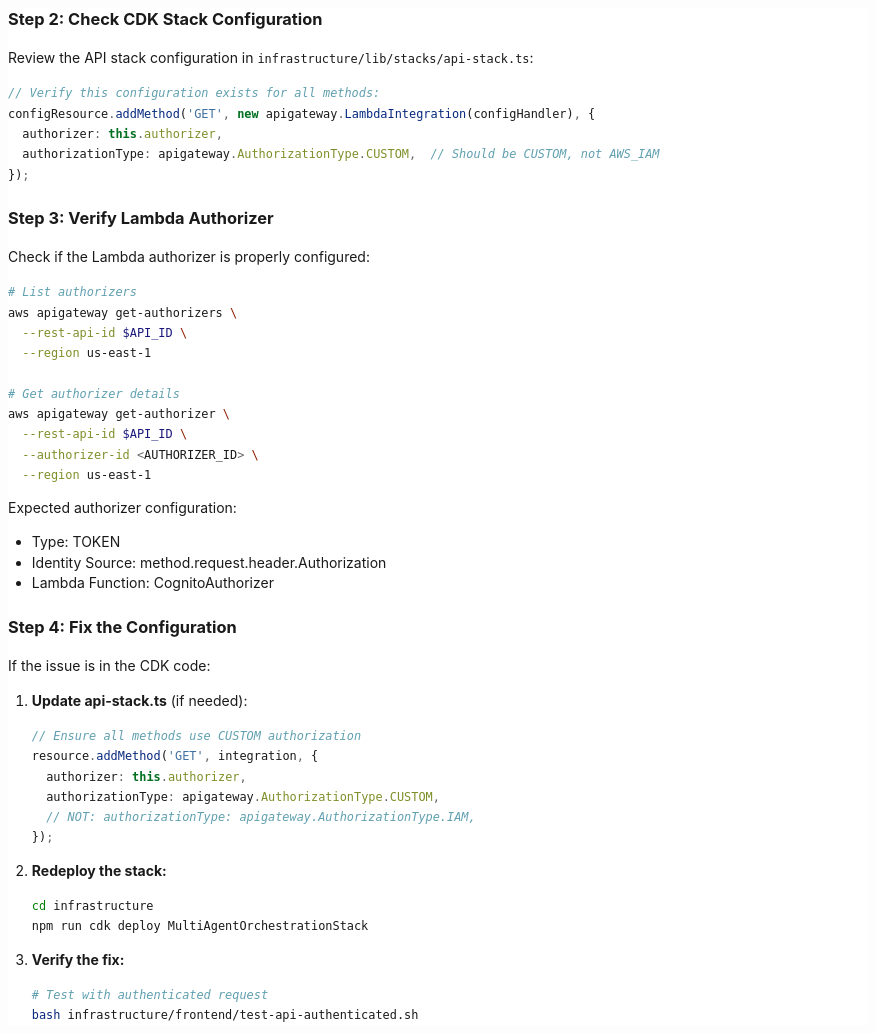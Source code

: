 ### Step 2: Check CDK Stack Configuration

Review the API stack configuration in `infrastructure/lib/stacks/api-stack.ts`:

```typescript
// Verify this configuration exists for all methods:
configResource.addMethod('GET', new apigateway.LambdaIntegration(configHandler), {
  authorizer: this.authorizer,
  authorizationType: apigateway.AuthorizationType.CUSTOM,  // Should be CUSTOM, not AWS_IAM
});
```

### Step 3: Verify Lambda Authorizer

Check if the Lambda authorizer is properly configured:

```bash
# List authorizers
aws apigateway get-authorizers \
  --rest-api-id $API_ID \
  --region us-east-1

# Get authorizer details
aws apigateway get-authorizer \
  --rest-api-id $API_ID \
  --authorizer-id <AUTHORIZER_ID> \
  --region us-east-1
```

Expected authorizer configuration:
- Type: TOKEN
- Identity Source: method.request.header.Authorization
- Lambda Function: CognitoAuthorizer

### Step 4: Fix the Configuration

If the issue is in the CDK code:

1. **Update api-stack.ts** (if needed):
   ```typescript
   // Ensure all methods use CUSTOM authorization
   resource.addMethod('GET', integration, {
     authorizer: this.authorizer,
     authorizationType: apigateway.AuthorizationType.CUSTOM,
     // NOT: authorizationType: apigateway.AuthorizationType.IAM,
   });
   ```

2. **Redeploy the stack:**
   ```bash
   cd infrastructure
   npm run cdk deploy MultiAgentOrchestrationStack
   ```

3. **Verify the fix:**
   ```bash
   # Test with authenticated request
   bash infrastructure/frontend/test-api-authenticated.sh
   ```

